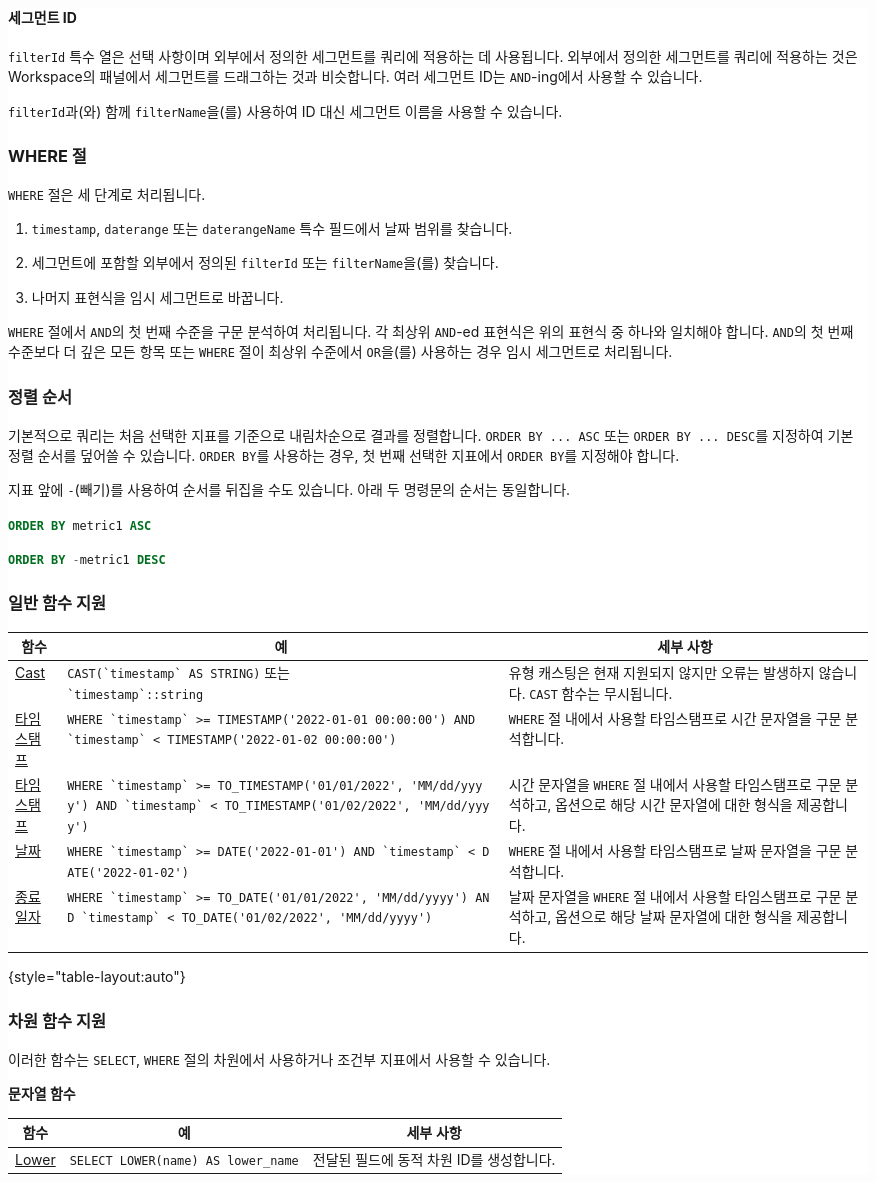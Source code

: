 #### 세그먼트 ID

`filterId` 특수 열은 선택 사항이며 외부에서 정의한 세그먼트를 쿼리에 적용하는 데 사용됩니다. 외부에서 정의한 세그먼트를 쿼리에 적용하는 것은 Workspace의 패널에서 세그먼트를 드래그하는 것과 비슷합니다. 여러 세그먼트 ID는 `AND`-ing에서 사용할 수 있습니다.

`filterId`과(와) 함께 `filterName`을(를) 사용하여 ID 대신 세그먼트 이름을 사용할 수 있습니다.

### WHERE 절

`WHERE` 절은 세 단계로 처리됩니다.

1. `timestamp`, `daterange` 또는 `daterangeName` 특수 필드에서 날짜 범위를 찾습니다.

1. 세그먼트에 포함할 외부에서 정의된 `filterId` 또는 `filterName`을(를) 찾습니다.

1. 나머지 표현식을 임시 세그먼트로 바꿉니다.

`WHERE` 절에서 `AND`의 첫 번째 수준을 구문 분석하여 처리됩니다. 각 최상위 `AND`-ed 표현식은 위의 표현식 중 하나와 일치해야 합니다. `AND`의 첫 번째 수준보다 더 깊은 모든 항목 또는 `WHERE` 절이 최상위 수준에서 `OR`을(를) 사용하는 경우 임시 세그먼트로 처리됩니다.

### 정렬 순서

기본적으로 쿼리는 처음 선택한 지표를 기준으로 내림차순으로 결과를 정렬합니다. `ORDER BY ... ASC` 또는 `ORDER BY ... DESC`를 지정하여 기본 정렬 순서를 덮어쓸 수 있습니다. `ORDER BY`를 사용하는 경우, 첫 번째 선택한 지표에서 `ORDER BY`를 지정해야 합니다.

지표 앞에 `-`(빼기)를 사용하여 순서를 뒤집을 수도 있습니다. 아래 두 명령문의 순서는 동일합니다.

```sql
ORDER BY metric1 ASC
```

```sql
ORDER BY -metric1 DESC
```

### 일반 함수 지원

| 함수 | 예 | 세부 사항 |
|---|---|---|
| [Cast](https://spark.apache.org/docs/latest/api/sql/index.html#cast) | ``CAST(`timestamp` AS STRING)`` 또는 <br/> `` `timestamp`::string `` | 유형 캐스팅은 현재 지원되지 않지만 오류는 발생하지 않습니다. `CAST` 함수는 무시됩니다. |
| [타임스탬프](https://spark.apache.org/docs/latest/api/sql/index.html#timestamp) | `` WHERE `timestamp` >= TIMESTAMP('2022-01-01 00:00:00') AND   `timestamp` < TIMESTAMP('2022-01-02 00:00:00') `` | `WHERE` 절 내에서 사용할 타임스탬프로 시간 문자열을 구문 분석합니다. |
| [타임스탬프](https://spark.apache.org/docs/latest/api/sql/index.html#to_timestamp) | `` WHERE `timestamp` >= TO_TIMESTAMP('01/01/2022', 'MM/dd/yyyy') AND `timestamp` < TO_TIMESTAMP('01/02/2022', 'MM/dd/yyyy') `` | 시간 문자열을 `WHERE` 절 내에서 사용할 타임스탬프로 구문 분석하고, 옵션으로 해당 시간 문자열에 대한 형식을 제공합니다. |
| [날짜](https://spark.apache.org/docs/latest/api/sql/index.html#date) | `` WHERE `timestamp` >= DATE('2022-01-01') AND `timestamp` < DATE('2022-01-02') `` | `WHERE` 절 내에서 사용할 타임스탬프로 날짜 문자열을 구문 분석합니다. |
| [종료 일자](https://spark.apache.org/docs/latest/api/sql/index.html#to_date) | `` WHERE `timestamp` >= TO_DATE('01/01/2022', 'MM/dd/yyyy') AND `timestamp` < TO_DATE('01/02/2022', 'MM/dd/yyyy') `` | 날짜 문자열을 `WHERE` 절 내에서 사용할 타임스탬프로 구문 분석하고, 옵션으로 해당 날짜 문자열에 대한 형식을 제공합니다. |

{style="table-layout:auto"}

### 차원 함수 지원

이러한 함수는 `SELECT`, `WHERE` 절의 차원에서 사용하거나 조건부 지표에서 사용할 수 있습니다.

**문자열 함수**

| 함수 | 예 | 세부 사항 |
|---|---|---|
| [Lower](https://spark.apache.org/docs/latest/api/sql/index.html#lower) | ``SELECT LOWER(name) AS lower_name`` | 전달된 필드에 동적 차원 ID를 생성합니다. |
